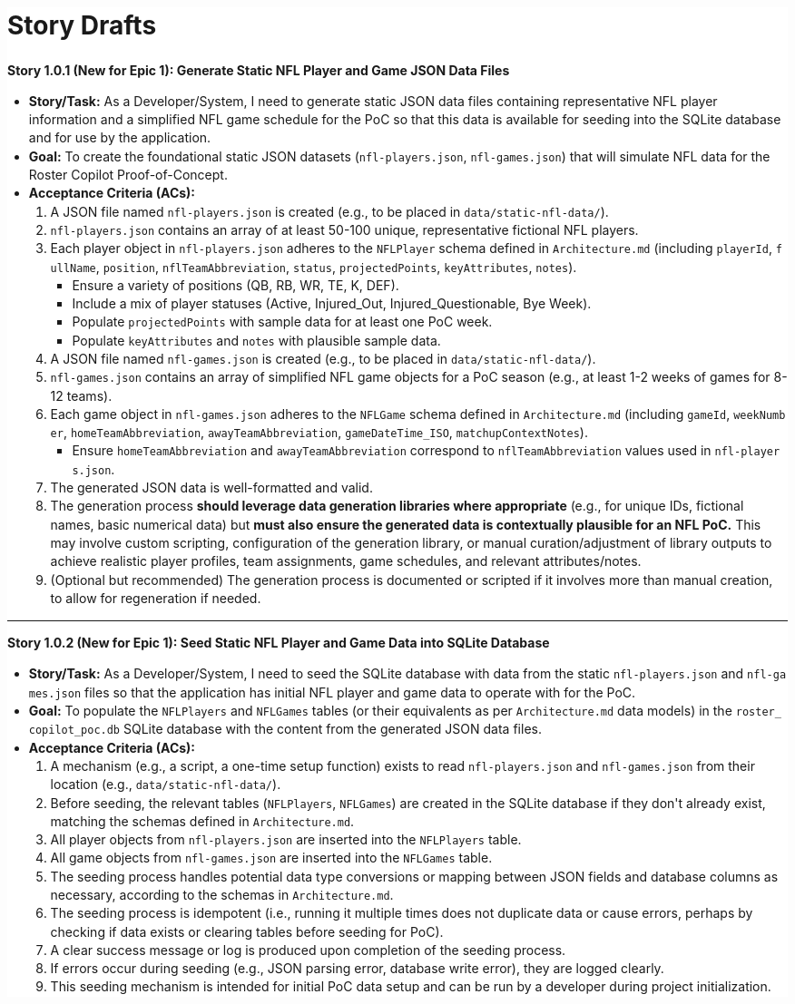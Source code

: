 # Story Drafts

**Story 1.0.1 (New for Epic 1): Generate Static NFL Player and Game JSON Data Files**

- **Story/Task:** As a Developer/System, I need to generate static JSON data files containing representative NFL player information and a simplified NFL game schedule for the PoC so that this data is available for seeding into the SQLite database and for use by the application.
- **Goal:** To create the foundational static JSON datasets (`nfl-players.json`, `nfl-games.json`) that will simulate NFL data for the Roster Copilot Proof-of-Concept.
- **Acceptance Criteria (ACs):**
  1.  A JSON file named `nfl-players.json` is created (e.g., to be placed in `data/static-nfl-data/`).
  2.  `nfl-players.json` contains an array of at least 50-100 unique, representative fictional NFL players.
  3.  Each player object in `nfl-players.json` adheres to the `NFLPlayer` schema defined in `Architecture.md` (including `playerId`, `fullName`, `position`, `nflTeamAbbreviation`, `status`, `projectedPoints`, `keyAttributes`, `notes`).
      - Ensure a variety of positions (QB, RB, WR, TE, K, DEF).
      - Include a mix of player statuses (Active, Injured_Out, Injured_Questionable, Bye Week).
      - Populate `projectedPoints` with sample data for at least one PoC week.
      - Populate `keyAttributes` and `notes` with plausible sample data.
  4.  A JSON file named `nfl-games.json` is created (e.g., to be placed in `data/static-nfl-data/`).
  5.  `nfl-games.json` contains an array of simplified NFL game objects for a PoC season (e.g., at least 1-2 weeks of games for 8-12 teams).
  6.  Each game object in `nfl-games.json` adheres to the `NFLGame` schema defined in `Architecture.md` (including `gameId`, `weekNumber`, `homeTeamAbbreviation`, `awayTeamAbbreviation`, `gameDateTime_ISO`, `matchupContextNotes`).
      - Ensure `homeTeamAbbreviation` and `awayTeamAbbreviation` correspond to `nflTeamAbbreviation` values used in `nfl-players.json`.
  7.  The generated JSON data is well-formatted and valid.
  8.  The generation process **should leverage data generation libraries where appropriate** (e.g., for unique IDs, fictional names, basic numerical data) but **must also ensure the generated data is contextually plausible for an NFL PoC.** This may involve custom scripting, configuration of the generation library, or manual curation/adjustment of library outputs to achieve realistic player profiles, team assignments, game schedules, and relevant attributes/notes.
  9.  (Optional but recommended) The generation process is documented or scripted if it involves more than manual creation, to allow for regeneration if needed.

---

**Story 1.0.2 (New for Epic 1): Seed Static NFL Player and Game Data into SQLite Database**

- **Story/Task:** As a Developer/System, I need to seed the SQLite database with data from the static `nfl-players.json` and `nfl-games.json` files so that the application has initial NFL player and game data to operate with for the PoC.
- **Goal:** To populate the `NFLPlayers` and `NFLGames` tables (or their equivalents as per `Architecture.md` data models) in the `roster_copilot_poc.db` SQLite database with the content from the generated JSON data files.
- **Acceptance Criteria (ACs):**
  1.  A mechanism (e.g., a script, a one-time setup function) exists to read `nfl-players.json` and `nfl-games.json` from their location (e.g., `data/static-nfl-data/`).
  2.  Before seeding, the relevant tables (`NFLPlayers`, `NFLGames`) are created in the SQLite database if they don't already exist, matching the schemas defined in `Architecture.md`.
  3.  All player objects from `nfl-players.json` are inserted into the `NFLPlayers` table.
  4.  All game objects from `nfl-games.json` are inserted into the `NFLGames` table.
  5.  The seeding process handles potential data type conversions or mapping between JSON fields and database columns as necessary, according to the schemas in `Architecture.md`.
  6.  The seeding process is idempotent (i.e., running it multiple times does not duplicate data or cause errors, perhaps by checking if data exists or clearing tables before seeding for PoC).
  7.  A clear success message or log is produced upon completion of the seeding process.
  8.  If errors occur during seeding (e.g., JSON parsing error, database write error), they are logged clearly.
  9.  This seeding mechanism is intended for initial PoC data setup and can be run by a developer during project initialization.